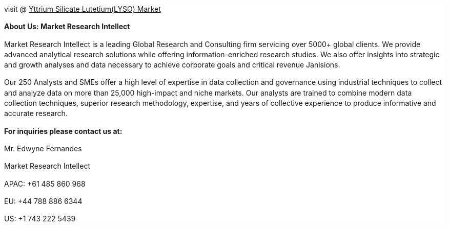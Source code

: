 visit&nbsp;@</strong>&nbsp;</span><span class="font-[700]"><a href="https://www.marketresearchintellect.com/product/global-yttrium-silicate-lutetiumlyso-market/?utm_source=Linkedin&utm_medium=805" target="_blank" data-tracking-control-name="article-ssr-frontend-pulse_little-text-block" data-tracking-will-navigate="" data-test-link="">Yttrium Silicate Lutetium(LYSO) Market</a></span></p><p><strong><span class="font-[700]">About Us: Market Research Intellect</span></strong></p><p><span class="">Market Research Intellect is a leading Global Research and Consulting firm servicing over 5000+ global clients. We provide advanced analytical research solutions while offering information-enriched research studies.&nbsp;</span>We also offer insights into strategic and growth analyses and data necessary to achieve corporate goals and critical revenue Janisions.</p><p><span class="">Our 250 Analysts and SMEs offer a high level of expertise in data collection and governance using industrial techniques to collect and analyze data on more than 25,000 high-impact and niche markets. Our analysts are trained to combine modern data collection techniques, superior research methodology, expertise, and years of collective experience to produce informative and accurate research.</span></p><p><strong>For inquiries please contact us at:</strong></p><p>Mr. Edwyne Fernandes</p><p>Market Research Intellect</p><p>APAC: +61 485 860 968</p><p>EU: +44 788 886 6344</p><p>US: +1 743 222 5439</p>
